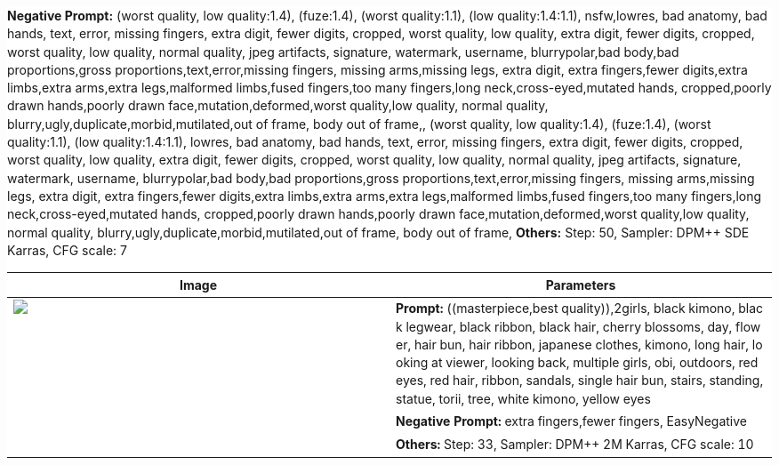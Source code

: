 <td style="word-break: break-all;" align="left"><b>Negative Prompt:</b> (worst quality, low quality:1.4), (fuze:1.4), (worst quality:1.1), (low quality:1.4:1.1), nsfw,lowres, bad anatomy, bad hands, text, error, missing fingers, extra digit, fewer digits, cropped, worst quality, low quality, extra digit, fewer digits, cropped, worst quality, low quality, normal quality, jpeg artifacts, signature, watermark, username, blurrypolar,bad body,bad proportions,gross proportions,text,error,missing fingers, missing arms,missing legs, extra digit,   extra fingers,fewer digits,extra limbs,extra arms,extra legs,malformed limbs,fused fingers,too many fingers,long neck,cross-eyed,mutated hands, cropped,poorly drawn hands,poorly drawn face,mutation,deformed,worst quality,low quality, normal quality, blurry,ugly,duplicate,morbid,mutilated,out of frame, body out of frame,, (worst quality, low quality:1.4), (fuze:1.4), (worst quality:1.1), (low quality:1.4:1.1), lowres, bad anatomy, bad hands, text, error, missing fingers, extra digit,   fewer digits, cropped, worst quality, low quality, extra digit, fewer digits, cropped, worst quality, low quality, normal quality, jpeg artifacts, signature, watermark, username, blurrypolar,bad body,bad proportions,gross proportions,text,error,missing fingers, missing arms,missing legs, extra digit, extra fingers,fewer digits,extra limbs,extra arms,extra legs,malformed limbs,fused fingers,too many fingers,long neck,cross-eyed,mutated hands,   cropped,poorly drawn hands,poorly drawn face,mutation,deformed,worst quality,low quality, normal quality, blurry,ugly,duplicate,morbid,mutilated,out of frame, body out of frame, </td>
</tr>
<tr>
<td style="word-break: break-all;" align="left"><b>Others:</b> Step: 50, Sampler: DPM++ SDE Karras, CFG scale: 7 </td>
</tr>
</tbody>
</table>





<table style="width:100%">
<thead>
<tr>
<th style="width:50%" align="center" >Image</th>
<th style="width:50%" align="center">Parameters</th>
</tr>
</thead>
<tbody>
<tr>
<td style="word-break: break-all;" align="left" rowspan="3"><img src="https://image.civitai.com/xG1nkqKTMzGDvpLrqFT7WA/e2d92d6d-d4e1-49c1-b550-4e4bb7750200/width=1152/e2d92d6d-d4e1-49c1-b550-4e4bb7750200.jpeg"></td>
<td style="word-break: break-all;" align="left" colspan="1"><b>Prompt:</b> ((masterpiece,best quality)),2girls, black kimono, black legwear, black ribbon, black hair, cherry blossoms, day, flower, hair bun, hair ribbon, japanese clothes, kimono, long hair, looking at viewer, looking back, multiple girls, obi, outdoors, red eyes, red hair, ribbon, sandals, single hair bun, stairs, standing, statue, torii, tree, white kimono, yellow eyes </td>
</tr>
<tr>
<td style="word-break: break-all;" align="left"><b>Negative Prompt:</b> extra fingers,fewer fingers,  EasyNegative </td>
</tr>
<tr>
<td style="word-break: break-all;" align="left"><b>Others:</b> Step: 33, Sampler: DPM++ 2M Karras, CFG scale: 10 </td>
</tr>
</tbody>
</table>
